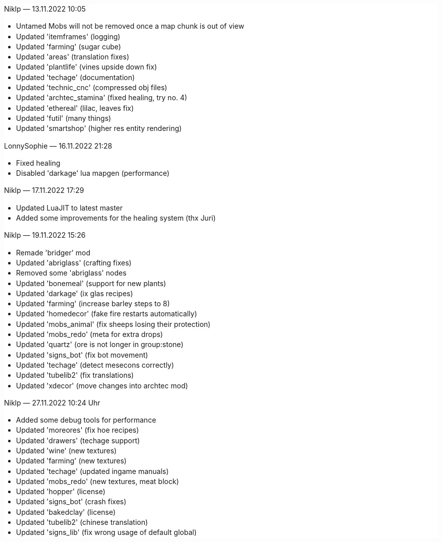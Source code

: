 Niklp — 13.11.2022 10:05
- Untamed Mobs will not be removed once a map chunk is out of view
- Updated 'itemframes' (logging)
- Updated 'farming' (sugar cube)
- Updated 'areas' (translation fixes)
- Updated 'plantlife' (vines upside down fix)
- Updated 'techage' (documentation)
- Updated 'technic_cnc' (compressed obj files)
- Updated 'archtec_stamina' (fixed healing, try no. 4)
- Updated 'ethereal' (lilac, leaves fix)
- Updated 'futil' (many things)
- Updated 'smartshop' (higher res entity rendering)

LonnySophie — 16.11.2022 21:28
- Fixed healing
- Disabled 'darkage' lua mapgen (performance)

Niklp — 17.11.2022 17:29
- Updated LuaJIT to latest master
- Added some improvements for the healing system (thx Juri)

Niklp — 19.11.2022 15:26
- Remade 'bridger' mod
- Updated 'abriglass' (crafting fixes)
- Removed some 'abriglass' nodes
- Updated 'bonemeal' (support for new plants)
- Updated 'darkage' (ix glas recipes)
- Updated 'farming' (increase barley steps to 8)
- Updated 'homedecor' (fake fire restarts automatically)
- Updated 'mobs_animal' (fix sheeps losing their protection)
- Updated 'mobs_redo' (meta for extra drops)
- Updated 'quartz' (ore is not longer in group:stone)
- Updated 'signs_bot' (fix bot movement)
- Updated 'techage' (detect mesecons correctly)
- Updated 'tubelib2' (fix translations)
- Updated 'xdecor' (move changes into archtec mod)

Niklp — 27.11.2022 10:24 Uhr
- Added some debug tools for performance
- Updated 'moreores' (fix hoe recipes)
- Updated 'drawers' (techage support)
- Updated 'wine' (new textures)
- Updated 'farming' (new textures)
- Updated 'techage' (updated ingame manuals)
- Updated 'mobs_redo' (new textures, meat block)
- Updated 'hopper' (license)
- Updated 'signs_bot' (crash fixes)
- Updated 'bakedclay' (license)
- Updated 'tubelib2' (chinese translation)
- Updated 'signs_lib' (fix wrong usage of default global)
